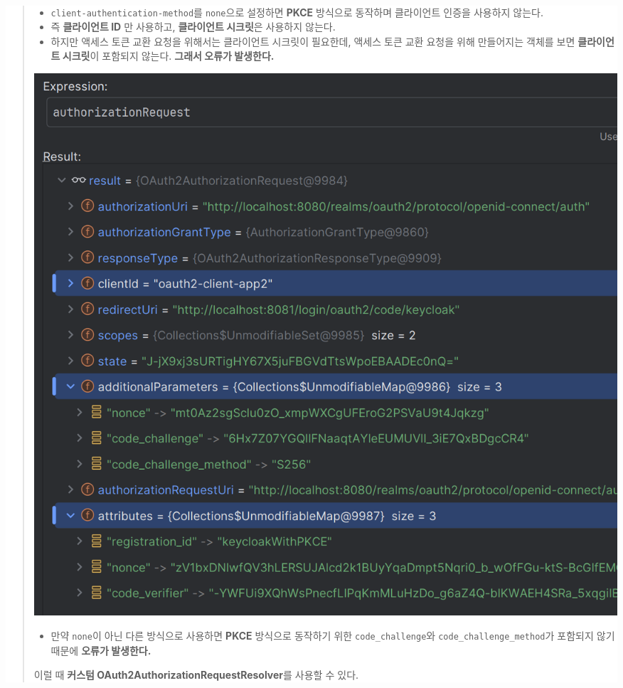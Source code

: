 > - `client-authentication-method`를 `none`으로 설정하면 **PKCE** 방식으로 동작하며 클라이언트 인증을 사용하지 않는다. 
> - 즉 **클라이언트 ID** 만 사용하고, **클라이언트 시크릿**은 사용하지 않는다.
> - 하지만 액세스 토큰 교환 요청을 위해서는 클라이언트 시크릿이 필요한데, 액세스 토큰 교환 요청을 위해 만들어지는 객체를 보면 **클라이언트 시크릿**이 포함되지 않는다. **그래서 오류가 발생한다.**
> 
> ![img_87.png](image_1/img_87.png)
> 
> - 만약 `none`이 아닌 다른 방식으로 사용하면 **PKCE** 방식으로 동작하기 위한 `code_challenge`와 `code_challenge_method`가 포함되지 않기 때문에 **오류가 발생한다.**
> 
> 이럴 때 **커스텀 OAuth2AuthorizationRequestResolver**를 사용할 수 있다.
